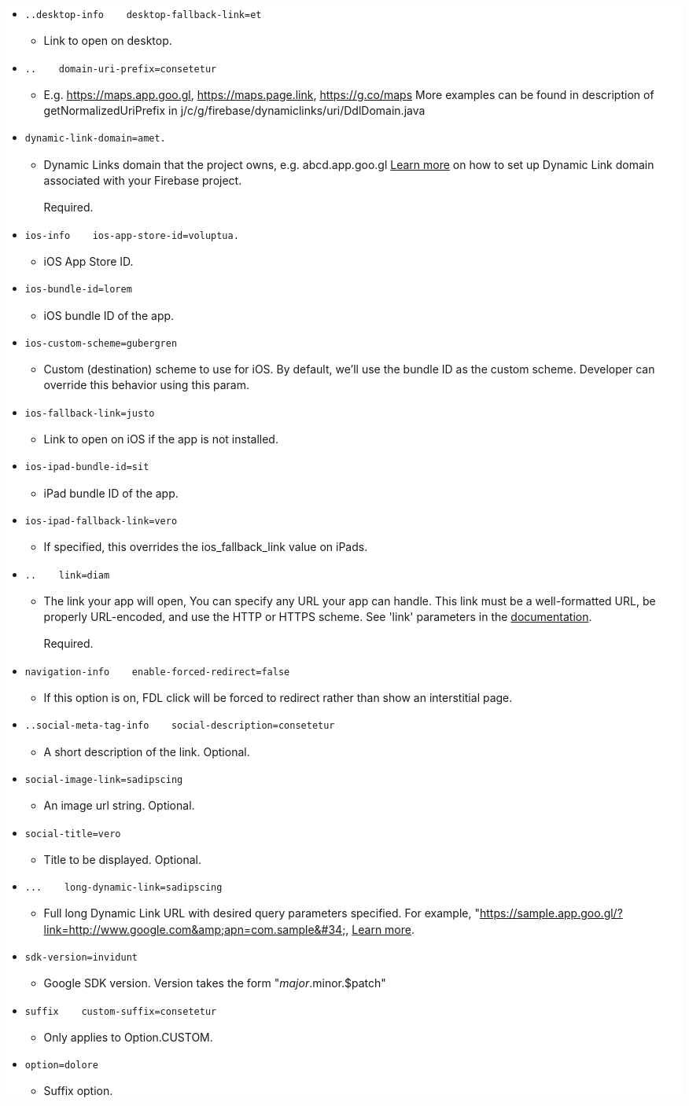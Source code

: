 * `..desktop-info    desktop-fallback-link=et`
    - Link to open on desktop.

* `..    domain-uri-prefix=consetetur`
    - E.g. https://maps.app.goo.gl, https://maps.page.link, https://g.co/maps
        More examples can be found in description of getNormalizedUriPrefix in
        j/c/g/firebase/dynamiclinks/uri/DdlDomain.java
* `dynamic-link-domain=amet.`
    - Dynamic Links domain that the project owns, e.g. abcd.app.goo.gl
        [Learn more](https://firebase.google.com/docs/dynamic-links/android/receive)
        on how to set up Dynamic Link domain associated with your Firebase project.
        
        Required.
* `ios-info    ios-app-store-id=voluptua.`
    - iOS App Store ID.
* `ios-bundle-id=lorem`
    - iOS bundle ID of the app.
* `ios-custom-scheme=gubergren`
    - Custom (destination) scheme to use for iOS. By default, we’ll use the
        bundle ID as the custom scheme. Developer can override this behavior using
        this param.
* `ios-fallback-link=justo`
    - Link to open on iOS if the app is not installed.
* `ios-ipad-bundle-id=sit`
    - iPad bundle ID of the app.
* `ios-ipad-fallback-link=vero`
    - If specified, this overrides the ios_fallback_link value on iPads.

* `..    link=diam`
    - The link your app will open, You can specify any URL your app can handle.
        This link must be a well-formatted URL, be properly URL-encoded, and use
        the HTTP or HTTPS scheme. See &#39;link&#39; parameters in the
        [documentation](https://firebase.google.com/docs/dynamic-links/create-manually).
        
        Required.
* `navigation-info    enable-forced-redirect=false`
    - If this option is on, FDL click will be forced to redirect rather than
        show an interstitial page.

* `..social-meta-tag-info    social-description=consetetur`
    - A short description of the link. Optional.
* `social-image-link=sadipscing`
    - An image url string. Optional.
* `social-title=vero`
    - Title to be displayed. Optional.


* `...    long-dynamic-link=sadipscing`
    - Full long Dynamic Link URL with desired query parameters specified.
        For example,
        &#34;https://sample.app.goo.gl/?link=http://www.google.com&amp;apn=com.sample&#34;,
        [Learn more](https://firebase.google.com/docs/reference/dynamic-links/link-shortener).
* `sdk-version=invidunt`
    - Google SDK version. Version takes the form &#34;$major.$minor.$patch&#34;
* `suffix    custom-suffix=consetetur`
    - Only applies to Option.CUSTOM.
* `option=dolore`
    - Suffix option.
